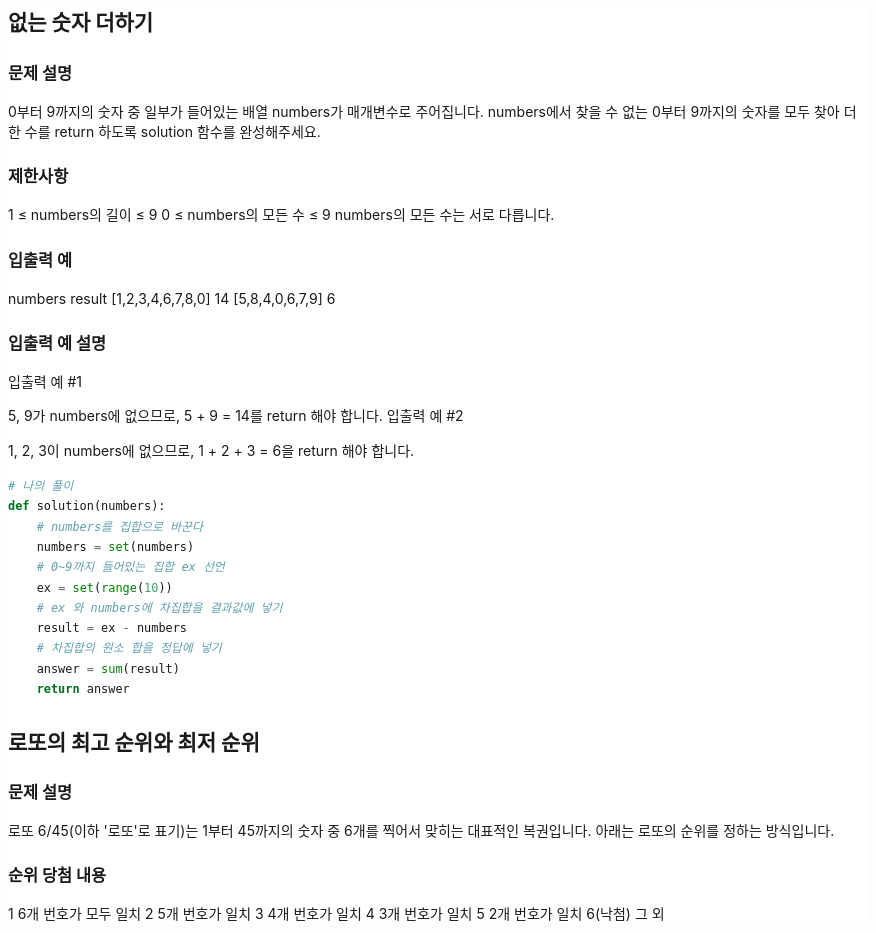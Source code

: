 ## 없는 숫자 더하기
### 문제 설명
0부터 9까지의 숫자 중 일부가 들어있는 배열 numbers가 매개변수로 주어집니다. numbers에서 찾을 수 없는 0부터 9까지의 숫자를 모두 찾아 더한 수를 return 하도록 solution 함수를 완성해주세요.

### 제한사항
1 ≤ numbers의 길이 ≤ 9
0 ≤ numbers의 모든 수 ≤ 9
numbers의 모든 수는 서로 다릅니다.

### 입출력 예
numbers	result
[1,2,3,4,6,7,8,0]	14
[5,8,4,0,6,7,9]	6

### 입출력 예 설명
입출력 예 #1

5, 9가 numbers에 없으므로, 5 + 9 = 14를 return 해야 합니다.
입출력 예 #2

1, 2, 3이 numbers에 없으므로, 1 + 2 + 3 = 6을 return 해야 합니다.

```python
# 나의 풀이
def solution(numbers):
    # numbers를 집합으로 바꾼다
    numbers = set(numbers)
    # 0~9까지 들어있는 집합 ex 선언
    ex = set(range(10))
    # ex 와 numbers에 차집합을 결과값에 넣기
    result = ex - numbers
    # 차집합의 원소 합을 정답에 넣기
    answer = sum(result)
    return answer
```


## 로또의 최고 순위와 최저 순위
### 문제 설명
로또 6/45(이하 '로또'로 표기)는 1부터 45까지의 숫자 중 6개를 찍어서 맞히는 대표적인 복권입니다. 아래는 로또의 순위를 정하는 방식입니다. 

### 순위 당첨 내용
1	6개 번호가 모두 일치
2	5개 번호가 일치
3	4개 번호가 일치
4	3개 번호가 일치
5	2개 번호가 일치
6(낙첨)	그 외
